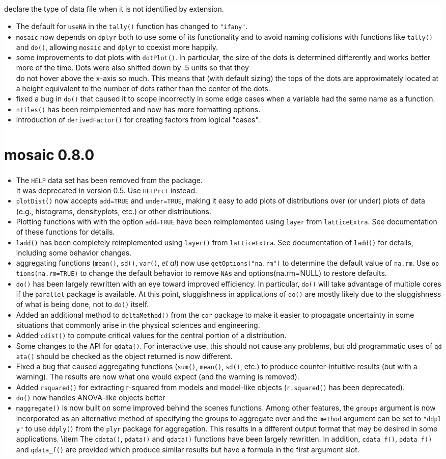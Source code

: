 declare the type of data file when it is not identified 
by extension.
 * The default for `useNA` in the `tally()` function
  has changed to `"ifany"`.
 * `mosaic` now depends on `dplyr` both to use some
  of its functionality and to avoid naming collisions with functions 
  like `tally()` and `do()`, allowing `mosaic` and `dplyr` 
  to coexist more happily.
 * some improvements to dot plots with `dotPlot()`. In particular,
  the size of the dots is determined differently and works better 
  more of the time.  Dots were also shifted down by .5 units so that they  
  do not hover above the x-axis so much.  This means that (with default
  sizing) the tops of the dots are approximately located at a height
  equivalent to the number of dots rather than the center of the dots.
 * fixed a bug in `do()` that caused it to scope incorrectly
 in some edge cases when a variable had the same name as a function.
 * `ntiles()` has been reimplemented and now has more 
 formatting options.
 * introduction of `derivedFactor()` for creating factors
  from logical "cases".

# mosaic 0.8.0

 * The `HELP` data set has been removed from the package.  
It was deprecated in version 0.5.  Use `HELPrct` instead.
 * `plotDist()` now accepts `add=TRUE` and `under=TRUE`, making it easy to add
plots of distributions over (or under) plots of data (e.g., histograms, densityplots, etc.)
or other distributions.
 * Plotting functions with with the option `add=TRUE` have been reimplemented using
`layer` from `latticeExtra`.  See documentation of these functions for details.
 * `ladd()` has been completely reimplemented using `layer()` from `latticeExtra`.  See 
documentation of `ladd()` for details, including some behavior changes.
 * aggregating functions (`mean()`, `sd()`, `var()`, *et al*) now use `getOptions("na.rm")` to determine the default value of `na.rm`.  Use `options(na.rm=TRUE)` to
change the default behavior to remove `NA`s and options(na.rm=NULL) to restore 
defaults.
 * `do()` has been largely rewritten with an eye toward improved 
efficiency.  In particular, `do()` will take advantage of multiple cores
if the `parallel` package is available. At this point, sluggishness in applications of `do()` are 
mostly likely due to the sluggishness of what is being done, not to `do()` itself.
 * Added an additional method to `deltaMethod()` from the `car` package to make it easier to propagate uncertainty in some situations
that commonly arise in the physical sciences and engineering.
 * Added `cdist()` to compute critical values for the central portion
of a distribution.
 * Some changes to the API for `qdata()`.  For interactive use, this should
not cause any problems, but old programmatic uses of `qdata()` should be 
checked as the object returned is now different.
 * Fixed a bug that caused aggregating functions (`sum()`, `mean()`, `sd()`, etc.) to produce counter-intuitive results (but with a warning).  The results are now what one would expect (and the warning is removed).
 * Added `rsquared()` for extracting r-squared from models and model-like objects (`r.squared()` has been deprecated).
 * `do()` now handles ANOVA-like objects better
 * `maggregate()` is now built on some improved behind the scenes functions.  Among
other features, the `groups` argument is now incorporated as an alternative method
of specifying the groups to aggregate over and the `method` argument can be set to 
`"ddply"` to use `ddply()` from the `plyr` package for aggregation.  This results
in a different output format that may be desired in some applications.
\item
The `cdata()`, `pdata()` and `qdata()` functions have been largely rewritten.  In addition,
`cdata_f()`, `pdata_f()` and `qdata_f()` are provided which produce similar results
but have a formula in the first argument slot.